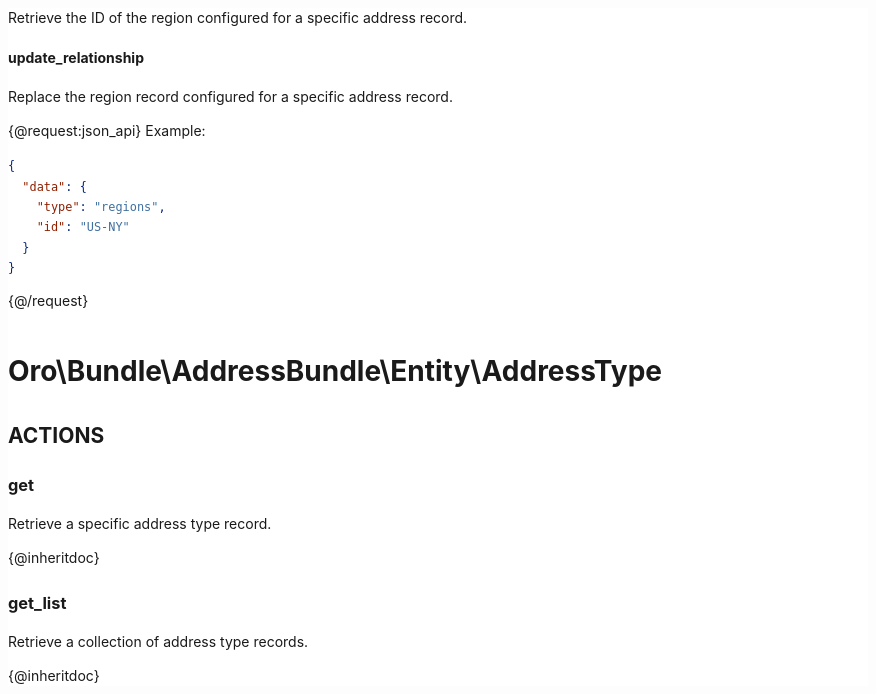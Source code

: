 Retrieve the ID of the region configured for a specific address record.

#### update_relationship

Replace the region record configured for a specific address record.

{@request:json_api}
Example:

```JSON
{
  "data": {
    "type": "regions",
    "id": "US-NY"
  }
}
```
{@/request}


# Oro\Bundle\AddressBundle\Entity\AddressType

## ACTIONS

### get

Retrieve a specific address type record.

{@inheritdoc}

### get_list

Retrieve a collection of address type records.

{@inheritdoc}
